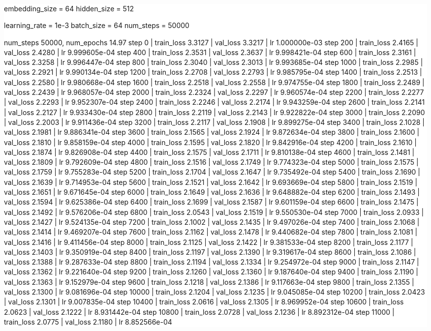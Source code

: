 embedding_size = 64
hidden_size = 512

learning_rate = 1e-3
batch_size = 64
num_steps = 50000

num_steps 50000, num_epochs 14.97
step 0 | train_loss 3.3127 | val_loss 3.3217 | lr 1.000000e-03
step 200 | train_loss 2.4165 | val_loss 2.4280 | lr 9.999605e-04
step 400 | train_loss 2.3531 | val_loss 2.3637 | lr 9.998421e-04
step 600 | train_loss 2.3161 | val_loss 2.3258 | lr 9.996447e-04
step 800 | train_loss 2.3040 | val_loss 2.3013 | lr 9.993685e-04
step 1000 | train_loss 2.2985 | val_loss 2.2921 | lr 9.990134e-04
step 1200 | train_loss 2.2708 | val_loss 2.2793 | lr 9.985795e-04
step 1400 | train_loss 2.2513 | val_loss 2.2580 | lr 9.980668e-04
step 1600 | train_loss 2.2518 | val_loss 2.2558 | lr 9.974755e-04
step 1800 | train_loss 2.2489 | val_loss 2.2439 | lr 9.968057e-04
step 2000 | train_loss 2.2324 | val_loss 2.2297 | lr 9.960574e-04
step 2200 | train_loss 2.2277 | val_loss 2.2293 | lr 9.952307e-04
step 2400 | train_loss 2.2246 | val_loss 2.2174 | lr 9.943259e-04
step 2600 | train_loss 2.2141 | val_loss 2.2127 | lr 9.933430e-04
step 2800 | train_loss 2.2119 | val_loss 2.2143 | lr 9.922822e-04
step 3000 | train_loss 2.2090 | val_loss 2.2003 | lr 9.911436e-04
step 3200 | train_loss 2.2117 | val_loss 2.1908 | lr 9.899275e-04
step 3400 | train_loss 2.1028 | val_loss 2.1981 | lr 9.886341e-04
step 3600 | train_loss 2.1565 | val_loss 2.1924 | lr 9.872634e-04
step 3800 | train_loss 2.1600 | val_loss 2.1810 | lr 9.858159e-04
step 4000 | train_loss 2.1595 | val_loss 2.1820 | lr 9.842916e-04
step 4200 | train_loss 2.1610 | val_loss 2.1874 | lr 9.826908e-04
step 4400 | train_loss 2.1575 | val_loss 2.1711 | lr 9.810138e-04
step 4600 | train_loss 2.1481 | val_loss 2.1809 | lr 9.792609e-04
step 4800 | train_loss 2.1516 | val_loss 2.1749 | lr 9.774323e-04
step 5000 | train_loss 2.1575 | val_loss 2.1759 | lr 9.755283e-04
step 5200 | train_loss 2.1704 | val_loss 2.1647 | lr 9.735492e-04
step 5400 | train_loss 2.1690 | val_loss 2.1639 | lr 9.714953e-04
step 5600 | train_loss 2.1521 | val_loss 2.1642 | lr 9.693669e-04
step 5800 | train_loss 2.1519 | val_loss 2.1651 | lr 9.671645e-04
step 6000 | train_loss 2.1649 | val_loss 2.1636 | lr 9.648882e-04
step 6200 | train_loss 2.1493 | val_loss 2.1594 | lr 9.625386e-04
step 6400 | train_loss 2.1699 | val_loss 2.1587 | lr 9.601159e-04
step 6600 | train_loss 2.1475 | val_loss 2.1492 | lr 9.576206e-04
step 6800 | train_loss 2.0543 | val_loss 2.1519 | lr 9.550530e-04
step 7000 | train_loss 2.0933 | val_loss 2.1427 | lr 9.524135e-04
step 7200 | train_loss 2.1002 | val_loss 2.1435 | lr 9.497026e-04
step 7400 | train_loss 2.1068 | val_loss 2.1414 | lr 9.469207e-04
step 7600 | train_loss 2.1162 | val_loss 2.1478 | lr 9.440682e-04
step 7800 | train_loss 2.1081 | val_loss 2.1416 | lr 9.411456e-04
step 8000 | train_loss 2.1125 | val_loss 2.1422 | lr 9.381533e-04
step 8200 | train_loss 2.1177 | val_loss 2.1403 | lr 9.350919e-04
step 8400 | train_loss 2.1197 | val_loss 2.1390 | lr 9.319617e-04
step 8600 | train_loss 2.1086 | val_loss 2.1388 | lr 9.287633e-04
step 8800 | train_loss 2.1194 | val_loss 2.1334 | lr 9.254972e-04
step 9000 | train_loss 2.1147 | val_loss 2.1362 | lr 9.221640e-04
step 9200 | train_loss 2.1260 | val_loss 2.1360 | lr 9.187640e-04
step 9400 | train_loss 2.1190 | val_loss 2.1363 | lr 9.152979e-04
step 9600 | train_loss 2.1218 | val_loss 2.1386 | lr 9.117663e-04
step 9800 | train_loss 2.1355 | val_loss 2.1300 | lr 9.081696e-04
step 10000 | train_loss 2.1204 | val_loss 2.1235 | lr 9.045085e-04
step 10200 | train_loss 2.0423 | val_loss 2.1301 | lr 9.007835e-04
step 10400 | train_loss 2.0616 | val_loss 2.1305 | lr 8.969952e-04
step 10600 | train_loss 2.0623 | val_loss 2.1222 | lr 8.931442e-04
step 10800 | train_loss 2.0728 | val_loss 2.1236 | lr 8.892312e-04
step 11000 | train_loss 2.0775 | val_loss 2.1180 | lr 8.852566e-04